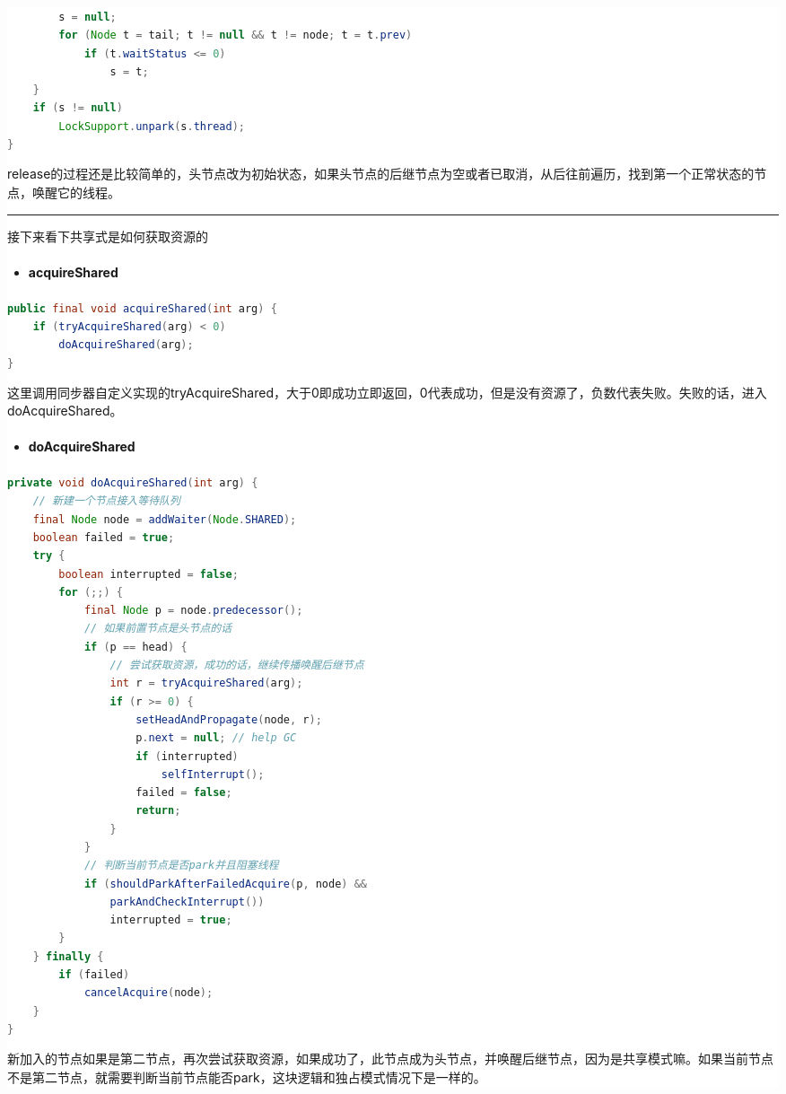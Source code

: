```java
        s = null;
        for (Node t = tail; t != null && t != node; t = t.prev)
            if (t.waitStatus <= 0)
                s = t;
    }
    if (s != null)
        LockSupport.unpark(s.thread);
}
```
release的过程还是比较简单的，头节点改为初始状态，如果头节点的后继节点为空或者已取消，从后往前遍历，找到第一个正常状态的节点，唤醒它的线程。

---
接下来看下共享式是如何获取资源的
- #### acquireShared

```java
public final void acquireShared(int arg) {
    if (tryAcquireShared(arg) < 0)
        doAcquireShared(arg);
}
```
这里调用同步器自定义实现的tryAcquireShared，大于0即成功立即返回，0代表成功，但是没有资源了，负数代表失败。失败的话，进入doAcquireShared。

- #### doAcquireShared

```java
private void doAcquireShared(int arg) {
    // 新建一个节点接入等待队列
    final Node node = addWaiter(Node.SHARED);
    boolean failed = true;
    try {
        boolean interrupted = false;
        for (;;) {
            final Node p = node.predecessor();
            // 如果前置节点是头节点的话
            if (p == head) {
                // 尝试获取资源，成功的话，继续传播唤醒后继节点
                int r = tryAcquireShared(arg);
                if (r >= 0) {
                    setHeadAndPropagate(node, r);
                    p.next = null; // help GC
                    if (interrupted)
                        selfInterrupt();
                    failed = false;
                    return;
                }
            }
            // 判断当前节点是否park并且阻塞线程
            if (shouldParkAfterFailedAcquire(p, node) &&
                parkAndCheckInterrupt())
                interrupted = true;
        }
    } finally {
        if (failed)
            cancelAcquire(node);
    }
}
```
新加入的节点如果是第二节点，再次尝试获取资源，如果成功了，此节点成为头节点，并唤醒后继节点，因为是共享模式嘛。如果当前节点不是第二节点，就需要判断当前节点能否park，这块逻辑和独占模式情况下是一样的。
